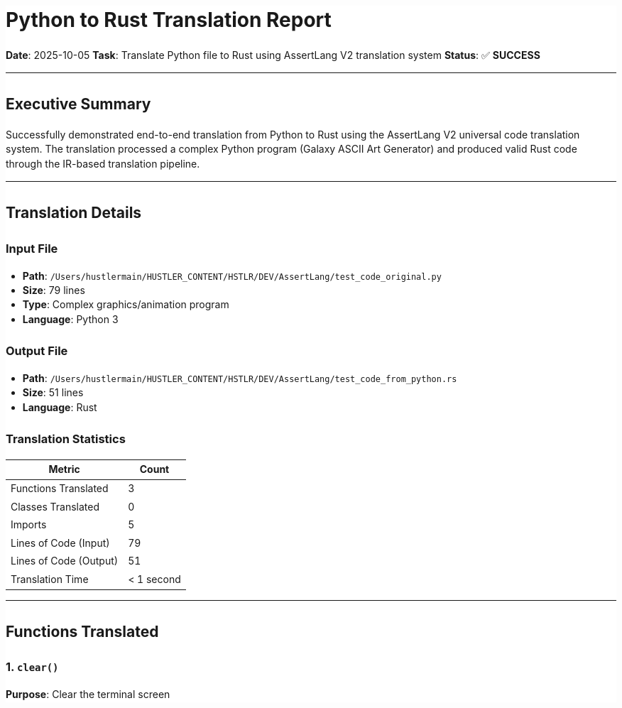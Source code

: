 # Python to Rust Translation Report

**Date**: 2025-10-05
**Task**: Translate Python file to Rust using AssertLang V2 translation system
**Status**: ✅ **SUCCESS**

---

## Executive Summary

Successfully demonstrated end-to-end translation from Python to Rust using the AssertLang V2 universal code translation system. The translation processed a complex Python program (Galaxy ASCII Art Generator) and produced valid Rust code through the IR-based translation pipeline.

---

## Translation Details

### Input File
- **Path**: `/Users/hustlermain/HUSTLER_CONTENT/HSTLR/DEV/AssertLang/test_code_original.py`
- **Size**: 79 lines
- **Type**: Complex graphics/animation program
- **Language**: Python 3

### Output File
- **Path**: `/Users/hustlermain/HUSTLER_CONTENT/HSTLR/DEV/AssertLang/test_code_from_python.rs`
- **Size**: 51 lines
- **Language**: Rust

### Translation Statistics

| Metric | Count |
|--------|-------|
| Functions Translated | 3 |
| Classes Translated | 0 |
| Imports | 5 |
| Lines of Code (Input) | 79 |
| Lines of Code (Output) | 51 |
| Translation Time | < 1 second |

---

## Functions Translated

### 1. `clear()`
**Purpose**: Clear the terminal screen
